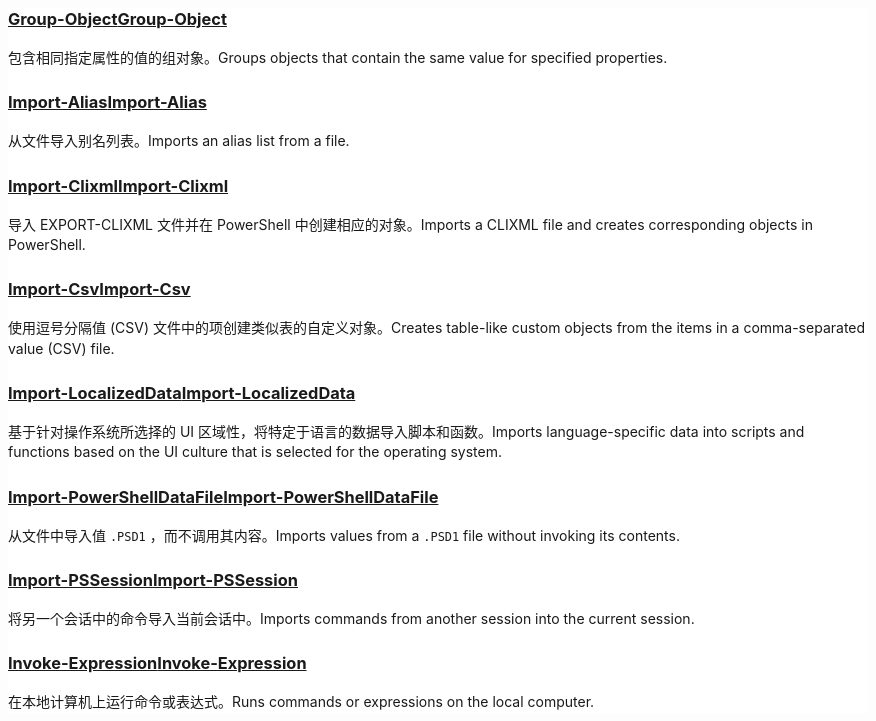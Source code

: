 ### [<span data-ttu-id="91734-210">Group-Object</span><span class="sxs-lookup"><span data-stu-id="91734-210">Group-Object</span></span>](Group-Object.md)
<span data-ttu-id="91734-211">包含相同指定属性的值的组对象。</span><span class="sxs-lookup"><span data-stu-id="91734-211">Groups objects that contain the same value for specified properties.</span></span>

### [<span data-ttu-id="91734-212">Import-Alias</span><span class="sxs-lookup"><span data-stu-id="91734-212">Import-Alias</span></span>](Import-Alias.md)
<span data-ttu-id="91734-213">从文件导入别名列表。</span><span class="sxs-lookup"><span data-stu-id="91734-213">Imports an alias list from a file.</span></span>

### [<span data-ttu-id="91734-214">Import-Clixml</span><span class="sxs-lookup"><span data-stu-id="91734-214">Import-Clixml</span></span>](Import-Clixml.md)
<span data-ttu-id="91734-215">导入 EXPORT-CLIXML 文件并在 PowerShell 中创建相应的对象。</span><span class="sxs-lookup"><span data-stu-id="91734-215">Imports a CLIXML file and creates corresponding objects in PowerShell.</span></span>

### [<span data-ttu-id="91734-216">Import-Csv</span><span class="sxs-lookup"><span data-stu-id="91734-216">Import-Csv</span></span>](Import-Csv.md)
<span data-ttu-id="91734-217">使用逗号分隔值 (CSV) 文件中的项创建类似表的自定义对象。</span><span class="sxs-lookup"><span data-stu-id="91734-217">Creates table-like custom objects from the items in a comma-separated value (CSV) file.</span></span>

### [<span data-ttu-id="91734-218">Import-LocalizedData</span><span class="sxs-lookup"><span data-stu-id="91734-218">Import-LocalizedData</span></span>](Import-LocalizedData.md)
<span data-ttu-id="91734-219">基于针对操作系统所选择的 UI 区域性，将特定于语言的数据导入脚本和函数。</span><span class="sxs-lookup"><span data-stu-id="91734-219">Imports language-specific data into scripts and functions based on the UI culture that is selected for the operating system.</span></span>

### [<span data-ttu-id="91734-220">Import-PowerShellDataFile</span><span class="sxs-lookup"><span data-stu-id="91734-220">Import-PowerShellDataFile</span></span>](Import-PowerShellDataFile.md)
<span data-ttu-id="91734-221">从文件中导入值 `.PSD1` ，而不调用其内容。</span><span class="sxs-lookup"><span data-stu-id="91734-221">Imports values from a `.PSD1` file without invoking its contents.</span></span>

### [<span data-ttu-id="91734-222">Import-PSSession</span><span class="sxs-lookup"><span data-stu-id="91734-222">Import-PSSession</span></span>](Import-PSSession.md)
<span data-ttu-id="91734-223">将另一个会话中的命令导入当前会话中。</span><span class="sxs-lookup"><span data-stu-id="91734-223">Imports commands from another session into the current session.</span></span>

### [<span data-ttu-id="91734-224">Invoke-Expression</span><span class="sxs-lookup"><span data-stu-id="91734-224">Invoke-Expression</span></span>](Invoke-Expression.md)
<span data-ttu-id="91734-225">在本地计算机上运行命令或表达式。</span><span class="sxs-lookup"><span data-stu-id="91734-225">Runs commands or expressions on the local computer.</span></span>
